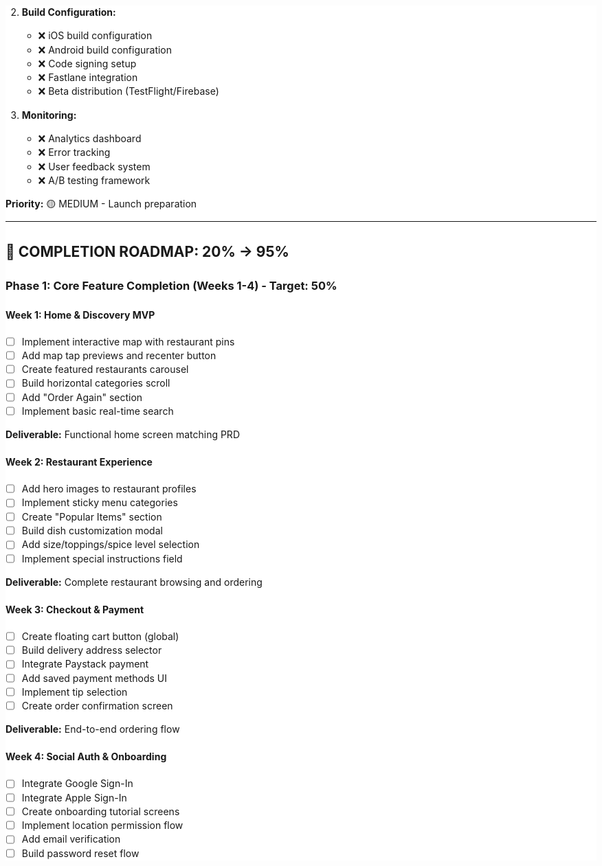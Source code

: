 2. **Build Configuration:**
   - ❌ iOS build configuration
   - ❌ Android build configuration
   - ❌ Code signing setup
   - ❌ Fastlane integration
   - ❌ Beta distribution (TestFlight/Firebase)

3. **Monitoring:**
   - ❌ Analytics dashboard
   - ❌ Error tracking
   - ❌ User feedback system
   - ❌ A/B testing framework

**Priority:** 🟡 MEDIUM - Launch preparation

---

## 🎯 COMPLETION ROADMAP: 20% → 95%

### Phase 1: Core Feature Completion (Weeks 1-4) - Target: 50%

#### Week 1: Home & Discovery MVP
- [ ] Implement interactive map with restaurant pins
- [ ] Add map tap previews and recenter button
- [ ] Create featured restaurants carousel
- [ ] Build horizontal categories scroll
- [ ] Add "Order Again" section
- [ ] Implement basic real-time search

**Deliverable:** Functional home screen matching PRD

#### Week 2: Restaurant Experience
- [ ] Add hero images to restaurant profiles
- [ ] Implement sticky menu categories
- [ ] Create "Popular Items" section
- [ ] Build dish customization modal
- [ ] Add size/toppings/spice level selection
- [ ] Implement special instructions field

**Deliverable:** Complete restaurant browsing and ordering

#### Week 3: Checkout & Payment
- [ ] Create floating cart button (global)
- [ ] Build delivery address selector
- [ ] Integrate Paystack payment
- [ ] Add saved payment methods UI
- [ ] Implement tip selection
- [ ] Create order confirmation screen

**Deliverable:** End-to-end ordering flow

#### Week 4: Social Auth & Onboarding
- [ ] Integrate Google Sign-In
- [ ] Integrate Apple Sign-In
- [ ] Create onboarding tutorial screens
- [ ] Implement location permission flow
- [ ] Add email verification
- [ ] Build password reset flow
